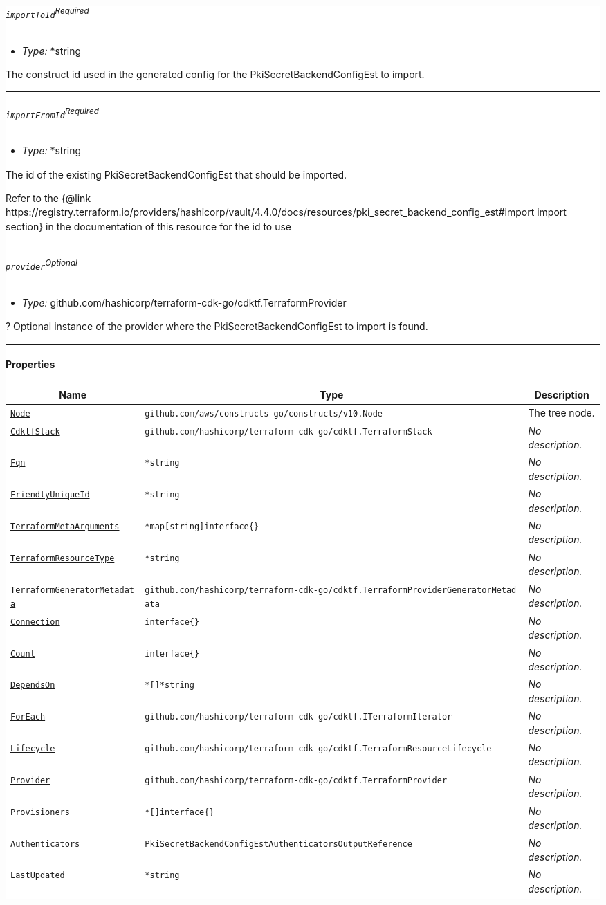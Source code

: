 
###### `importToId`<sup>Required</sup> <a name="importToId" id="@cdktf/provider-vault.pkiSecretBackendConfigEst.PkiSecretBackendConfigEst.generateConfigForImport.parameter.importToId"></a>

- *Type:* *string

The construct id used in the generated config for the PkiSecretBackendConfigEst to import.

---

###### `importFromId`<sup>Required</sup> <a name="importFromId" id="@cdktf/provider-vault.pkiSecretBackendConfigEst.PkiSecretBackendConfigEst.generateConfigForImport.parameter.importFromId"></a>

- *Type:* *string

The id of the existing PkiSecretBackendConfigEst that should be imported.

Refer to the {@link https://registry.terraform.io/providers/hashicorp/vault/4.4.0/docs/resources/pki_secret_backend_config_est#import import section} in the documentation of this resource for the id to use

---

###### `provider`<sup>Optional</sup> <a name="provider" id="@cdktf/provider-vault.pkiSecretBackendConfigEst.PkiSecretBackendConfigEst.generateConfigForImport.parameter.provider"></a>

- *Type:* github.com/hashicorp/terraform-cdk-go/cdktf.TerraformProvider

? Optional instance of the provider where the PkiSecretBackendConfigEst to import is found.

---

#### Properties <a name="Properties" id="Properties"></a>

| **Name** | **Type** | **Description** |
| --- | --- | --- |
| <code><a href="#@cdktf/provider-vault.pkiSecretBackendConfigEst.PkiSecretBackendConfigEst.property.node">Node</a></code> | <code>github.com/aws/constructs-go/constructs/v10.Node</code> | The tree node. |
| <code><a href="#@cdktf/provider-vault.pkiSecretBackendConfigEst.PkiSecretBackendConfigEst.property.cdktfStack">CdktfStack</a></code> | <code>github.com/hashicorp/terraform-cdk-go/cdktf.TerraformStack</code> | *No description.* |
| <code><a href="#@cdktf/provider-vault.pkiSecretBackendConfigEst.PkiSecretBackendConfigEst.property.fqn">Fqn</a></code> | <code>*string</code> | *No description.* |
| <code><a href="#@cdktf/provider-vault.pkiSecretBackendConfigEst.PkiSecretBackendConfigEst.property.friendlyUniqueId">FriendlyUniqueId</a></code> | <code>*string</code> | *No description.* |
| <code><a href="#@cdktf/provider-vault.pkiSecretBackendConfigEst.PkiSecretBackendConfigEst.property.terraformMetaArguments">TerraformMetaArguments</a></code> | <code>*map[string]interface{}</code> | *No description.* |
| <code><a href="#@cdktf/provider-vault.pkiSecretBackendConfigEst.PkiSecretBackendConfigEst.property.terraformResourceType">TerraformResourceType</a></code> | <code>*string</code> | *No description.* |
| <code><a href="#@cdktf/provider-vault.pkiSecretBackendConfigEst.PkiSecretBackendConfigEst.property.terraformGeneratorMetadata">TerraformGeneratorMetadata</a></code> | <code>github.com/hashicorp/terraform-cdk-go/cdktf.TerraformProviderGeneratorMetadata</code> | *No description.* |
| <code><a href="#@cdktf/provider-vault.pkiSecretBackendConfigEst.PkiSecretBackendConfigEst.property.connection">Connection</a></code> | <code>interface{}</code> | *No description.* |
| <code><a href="#@cdktf/provider-vault.pkiSecretBackendConfigEst.PkiSecretBackendConfigEst.property.count">Count</a></code> | <code>interface{}</code> | *No description.* |
| <code><a href="#@cdktf/provider-vault.pkiSecretBackendConfigEst.PkiSecretBackendConfigEst.property.dependsOn">DependsOn</a></code> | <code>*[]*string</code> | *No description.* |
| <code><a href="#@cdktf/provider-vault.pkiSecretBackendConfigEst.PkiSecretBackendConfigEst.property.forEach">ForEach</a></code> | <code>github.com/hashicorp/terraform-cdk-go/cdktf.ITerraformIterator</code> | *No description.* |
| <code><a href="#@cdktf/provider-vault.pkiSecretBackendConfigEst.PkiSecretBackendConfigEst.property.lifecycle">Lifecycle</a></code> | <code>github.com/hashicorp/terraform-cdk-go/cdktf.TerraformResourceLifecycle</code> | *No description.* |
| <code><a href="#@cdktf/provider-vault.pkiSecretBackendConfigEst.PkiSecretBackendConfigEst.property.provider">Provider</a></code> | <code>github.com/hashicorp/terraform-cdk-go/cdktf.TerraformProvider</code> | *No description.* |
| <code><a href="#@cdktf/provider-vault.pkiSecretBackendConfigEst.PkiSecretBackendConfigEst.property.provisioners">Provisioners</a></code> | <code>*[]interface{}</code> | *No description.* |
| <code><a href="#@cdktf/provider-vault.pkiSecretBackendConfigEst.PkiSecretBackendConfigEst.property.authenticators">Authenticators</a></code> | <code><a href="#@cdktf/provider-vault.pkiSecretBackendConfigEst.PkiSecretBackendConfigEstAuthenticatorsOutputReference">PkiSecretBackendConfigEstAuthenticatorsOutputReference</a></code> | *No description.* |
| <code><a href="#@cdktf/provider-vault.pkiSecretBackendConfigEst.PkiSecretBackendConfigEst.property.lastUpdated">LastUpdated</a></code> | <code>*string</code> | *No description.* |